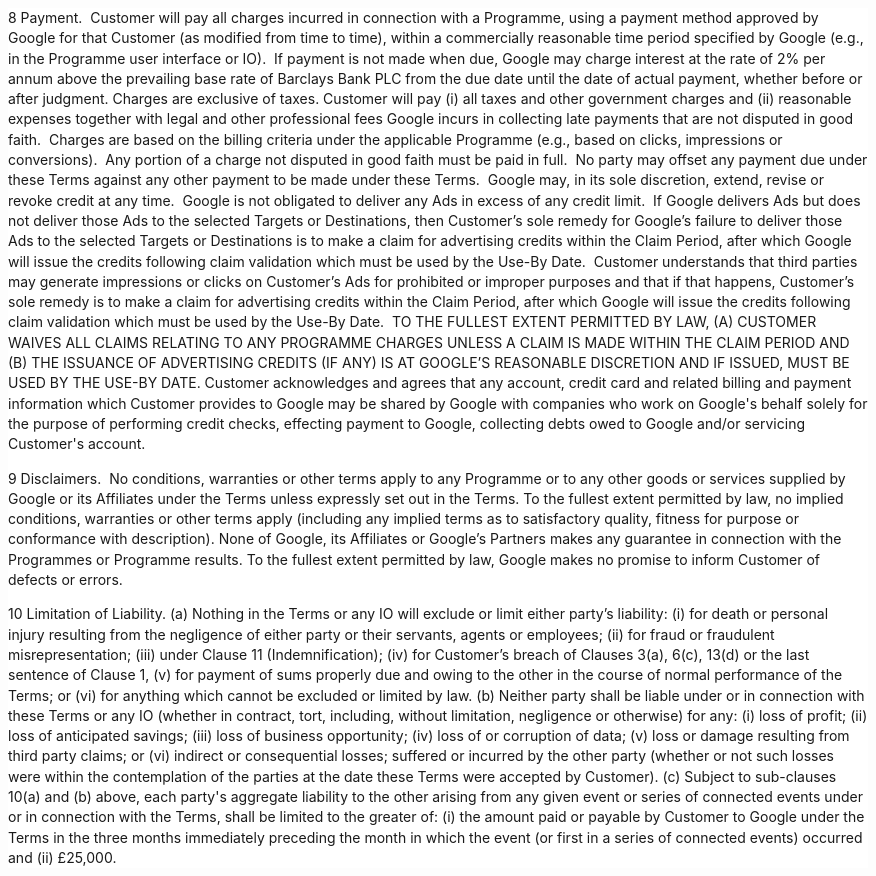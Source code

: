 8 Payment.  Customer will pay all charges incurred in connection with a Programme, using a payment method approved by Google for that Customer (as modified from time to time), within a commercially reasonable time period specified by Google (e.g., in the Programme user interface or IO).  If payment is not made when due, Google may charge interest at the rate of 2% per annum above the prevailing base rate of Barclays Bank PLC from the due date until the date of actual payment, whether before or after judgment. Charges are exclusive of taxes. Customer will pay (i) all taxes and other government charges and (ii) reasonable expenses together with legal and other professional fees Google incurs in collecting late payments that are not disputed in good faith.  Charges are based on the billing criteria under the applicable Programme (e.g., based on clicks, impressions or conversions).  Any portion of a charge not disputed in good faith must be paid in full.  No party may offset any payment due under these Terms against any other payment to be made under these Terms.  Google may, in its sole discretion, extend, revise or revoke credit at any time.  Google is not obligated to deliver any Ads in excess of any credit limit.  If Google delivers Ads but does not deliver those Ads to the selected Targets or Destinations, then Customer’s sole remedy for Google’s failure to deliver those Ads to the selected Targets or Destinations is to make a claim for advertising credits within the Claim Period, after which Google will issue the credits following claim validation which must be used by the Use-By Date.  Customer understands that third parties may generate impressions or clicks on Customer’s Ads for prohibited or improper purposes and that if that happens, Customer’s sole remedy is to make a claim for advertising credits within the Claim Period, after which Google will issue the credits following claim validation which must be used by the Use-By Date.  TO THE FULLEST EXTENT PERMITTED BY LAW, (A) CUSTOMER WAIVES ALL CLAIMS RELATING TO ANY PROGRAMME CHARGES UNLESS A CLAIM IS MADE WITHIN THE CLAIM PERIOD AND (B) THE ISSUANCE OF ADVERTISING CREDITS (IF ANY) IS AT GOOGLE’S REASONABLE DISCRETION AND IF ISSUED, MUST BE USED BY THE USE-BY DATE. Customer acknowledges and agrees that any account, credit card and related billing and payment information which Customer provides to Google may be shared by Google with companies who work on Google's behalf solely for the purpose of performing credit checks, effecting payment to Google, collecting debts owed to Google and/or servicing Customer's account.

9 Disclaimers.  No conditions, warranties or other terms apply to any Programme or to any other goods or services supplied by Google or its Affiliates under the Terms unless expressly set out in the Terms. To the fullest extent permitted by law, no implied conditions, warranties or other terms apply (including any implied terms as to satisfactory quality, fitness for purpose or conformance with description). None of Google, its Affiliates or Google’s Partners makes any guarantee in connection with the Programmes or Programme results. To the fullest extent permitted by law, Google makes no promise to inform Customer of defects or errors.  

10 Limitation of Liability. (a) Nothing in the Terms or any IO will exclude or limit either party’s liability: (i) for death or personal injury resulting from the negligence of either party or their servants, agents or employees; (ii) for fraud or fraudulent misrepresentation; (iii) under Clause 11 (Indemnification); (iv) for Customer’s breach of Clauses 3(a), 6(c), 13(d) or the last sentence of Clause 1, (v) for payment of sums properly due and owing to the other in the course of normal performance of the Terms; or (vi) for anything which cannot be excluded or limited by law. (b) Neither party shall be liable under or in connection with these Terms or any IO (whether in contract, tort, including, without limitation, negligence or otherwise) for any: (i) loss of profit; (ii) loss of anticipated savings; (iii) loss of business opportunity; (iv) loss of or corruption of data; (v) loss or damage resulting from third party claims; or (vi) indirect or consequential losses; suffered or incurred by the other party (whether or not such losses were within the contemplation of the parties at the date these Terms were accepted by Customer). (c) Subject to sub-clauses 10(a) and (b) above, each party's aggregate liability to the other arising from any given event or series of connected events under or in connection with the Terms, shall be limited to the greater of: (i) the amount paid or payable by Customer to Google under the Terms in the three months immediately preceding the month in which the event (or first in a series of connected events) occurred and (ii) £25,000.
